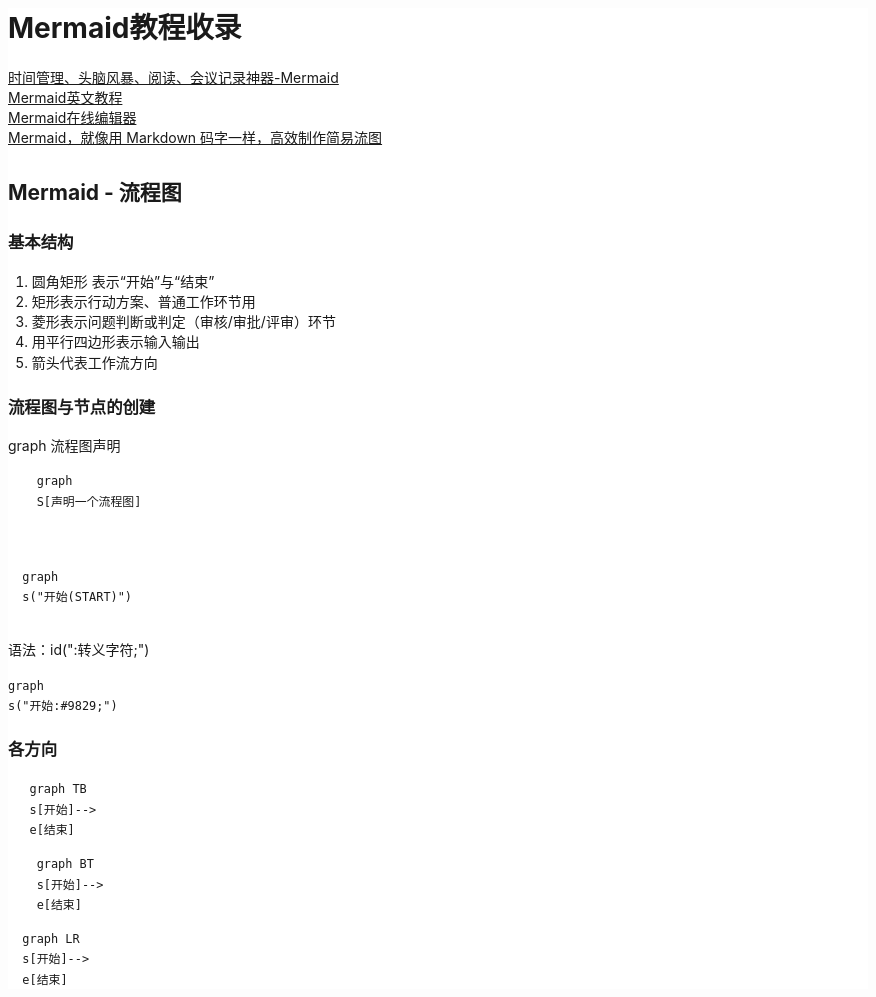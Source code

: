 # Mermaid教程收录
[时间管理、头脑风暴、阅读、会议记录神器-Mermaid](https://juejin.cn/post/6971426277261574152)  
[Mermaid英文教程](https://mermaid-js.github.io/mermaid/#/)  
[Mermaid在线编辑器](https://mermaid-js.github.io/mermaid-live-editor/)  
[Mermaid，就像用 Markdown 码字一样，高效制作简易流图](https://sspai.com/post/63055)  
## Mermaid - 流程图
### 基本结构

1.  圆角矩形 表示“开始”与“结束”
2.  矩形表示行动方案、普通工作环节用
3.  菱形表示问题判断或判定（审核/审批/评审）环节
4.  用平行四边形表示输入输出
5.  箭头代表工作流方向

### 流程图与节点的创建
graph 流程图声明 
```mermaid
    graph            
    S[声明一个流程图] 
    
```
 
```mermaid 

  graph 
  s("开始(START)") 
  
```
语法：id(":转义字符;")
   ```mermaid
   graph
   s("开始:#9829;")
   ```
### 各方向
```mermaid
   graph TB
   s[开始]-->
   e[结束] 
```

   
```mermaid
    graph BT
    s[开始]-->
    e[结束]  
```

  ```mermaid
    graph LR
    s[开始]-->
    e[结束]  
  ```
